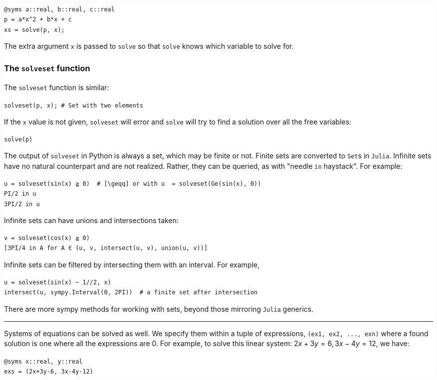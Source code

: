 ```@repl introduction
@syms a::real, b::real, c::real
p = a*x^2 + b*x + c
xs = solve(p, x);
```

The extra argument `x` is passed to `solve` so that `solve` knows
which variable to solve for.

### The `solveset` function

The `solveset` function is similar:

```@repl introduction
solveset(p, x); # Set with two elements
```

If the `x` value is not given, `solveset` will error and  `solve` will try to find a
solution over all the free variables:

```@repl introduction
solve(p)
```

The output of `solveset` in Python is always a set, which may be finite or not. Finite sets are converted to `Set`s in `Julia`. Infinite sets have no natural counterpart and are not realized. Rather, they can be queried, as with "needle `in` haystack". For example:

```@repl introduction
u = solveset(sin(x) ≧ 0)  # [\geqq] or with u  = solveset(Ge(sin(x), 0))
PI/2 in u
3PI/2 in u
```

Infinite sets can have unions and intersections taken:

```@repl introduction
v = solveset(cos(x) ≧ 0)
[3PI/4 in A for A ∈ (u, v, intersect(u, v), union(u, v))]
```

Infinite sets can be filtered by intersecting them with an interval. For example,

```@repl introduction
u = solveset(sin(x) ~ 1//2, x)
intersect(u, sympy.Interval(0, 2PI))  # a finite set after intersection
```

There are more sympy methods for working with sets, beyond those mirroring `Julia` generics.

----

Systems of equations can be solved as well. We specify them within a
tuple of expressions, `(ex1, ex2, ..., exn)` where a found solution
is one where all the expressions are 0. For example, to solve this
linear system: $2x + 3y = 6, 3x - 4y=12$, we have:

```@repl introduction
@syms x::real, y::real
exs = (2x+3y-6, 3x-4y-12)
```

